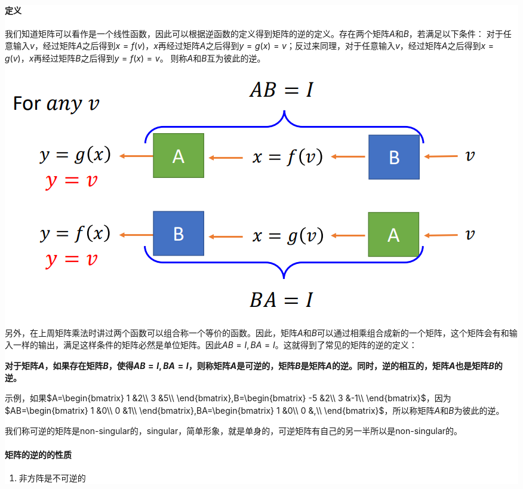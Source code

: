 #### 定义

我们知道矩阵可以看作是一个线性函数，因此可以根据逆函数的定义得到矩阵的逆的定义。存在两个矩阵$A$和$B$，若满足以下条件：
对于任意输入$v$，经过矩阵$A$之后得到$x=f(v)$，$x$再经过矩阵$A$之后得到$y=g(x)=v$；反过来同理，对于任意输入$v$，经过矩阵$A$之后得到$x=g(v)$，$x$再经过矩阵$B$之后得到$y=f(x)=v$。
则称$A$和$B$互为彼此的逆。

![](./images/11/矩阵的逆.png)

另外，在上周矩阵乘法时讲过两个函数可以组合称一个等价的函数。因此，矩阵$A$和$B$可以通过相乘组合成新的一个矩阵，这个矩阵会有和输入一样的输出，满足这样条件的矩阵必然是单位矩阵。因此$AB=I,BA=I$。这就得到了常见的矩阵的逆的定义：

**对于矩阵$A$，如果存在矩阵$B$，使得$AB=I,BA=I$，则称矩阵$A$是可逆的，矩阵$B$是矩阵$A$的逆。同时，逆的相互的，矩阵$A$也是矩阵$B$的逆。**

示例，如果$A=\begin{bmatrix}
    1 &2\\
    3 &5\\
\end{bmatrix},B=\begin{bmatrix}
    -5 &2\\
    3 &-1\\
\end{bmatrix}$，因为$AB=\begin{bmatrix}
    1 &0\\
    0 &1\\
\end{bmatrix},BA=\begin{bmatrix}
    1 &0\\
    0 &,\\
\end{bmatrix}$，所以称矩阵$A$和$B$为彼此的逆。

我们称可逆的矩阵是non-singular的，singular，简单形象，就是单身的，可逆矩阵有自己的另一半所以是non-singular的。

#### 矩阵的逆的的性质

1. 非方阵是不可逆的
